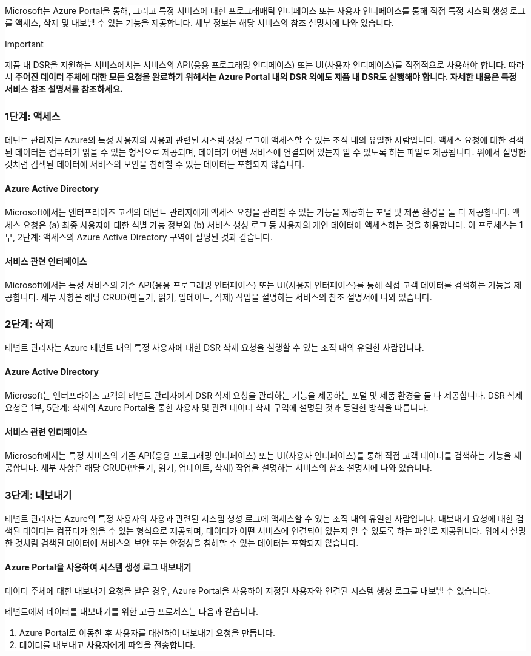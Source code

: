 Microsoft는 Azure Portal을 통해, 그리고 특정 서비스에 대한 프로그래매틱 인터페이스 또는 사용자 인터페이스를 통해 직접 특정 시스템 생성 로그를 액세스, 삭제 및 내보낼 수 있는 기능을 제공합니다. 세부 정보는 해당 서비스의 참조 설명서에 나와 있습니다.

>[!IMPORTANT]  
> 제품 내 DSR을 지원하는 서비스에서는 서비스의 API(응용 프로그래밍 인터페이스) 또는 UI(사용자 인터페이스)를 직접적으로 사용해야 합니다. 따라서 **주어진 데이터 주체에 대한 모든 요청을 완료하기 위해서는 Azure Portal 내의 DSR 외에도 제품 내 DSR도 실행해야 합니다. 자세한 내용은 특정 서비스 참조 설명서를 참조하세요.**

### <a name="step-1-access"></a>1단계: 액세스

테넌트 관리자는 Azure의 특정 사용자의 사용과 관련된 시스템 생성 로그에 액세스할 수 있는 조직 내의 유일한 사람입니다. 액세스 요청에 대한 검색된 데이터는 컴퓨터가 읽을 수 있는 형식으로 제공되며, 데이터가 어떤 서비스에 연결되어 있는지 알 수 있도록 하는 파일로 제공됩니다. 위에서 설명한 것처럼 검색된 데이터에 서비스의 보안을 침해할 수 있는 데이터는 포함되지 않습니다.

#### <a name="azure-active-directory"></a>Azure Active Directory

Microsoft에서는 엔터프라이즈 고객의 테넌트 관리자에게 액세스 요청을 관리할 수 있는 기능을 제공하는 포털 및 제품 환경을 둘 다 제공합니다. 액세스 요청은 (a) 최종 사용자에 대한 식별 가능 정보와 (b) 서비스 생성 로그 등 사용자의 개인 데이터에 액세스하는 것을 허용합니다. 이 프로세스는 1부, 2단계: 액세스의 Azure Active Directory 구역에 설명된 것과 같습니다.

#### <a name="service-specific-interfaces"></a>서비스 관련 인터페이스

Microsoft에서는 특정 서비스의 기존 API(응용 프로그래밍 인터페이스) 또는 UI(사용자 인터페이스)를 통해 직접 고객 데이터를 검색하는 기능을 제공합니다. 세부 사항은 해당 CRUD(만들기, 읽기, 업데이트, 삭제) 작업을 설명하는 서비스의 참조 설명서에 나와 있습니다.

### <a name="step-2-delete"></a>2단계: 삭제

테넌트 관리자는 Azure 테넌트 내의 특정 사용자에 대한 DSR 삭제 요청을 실행할 수 있는 조직 내의 유일한 사람입니다.

#### <a name="azure-active-directory"></a>Azure Active Directory

Microsoft는 엔터프라이즈 고객의 테넌트 관리자에게 DSR 삭제 요청을 관리하는 기능을 제공하는 포털 및 제품 환경을 둘 다 제공합니다. DSR 삭제 요청은 1부, 5단계: 삭제의 Azure Portal을 통한 사용자 및 관련 데이터 삭제 구역에 설명된 것과 동일한 방식을 따릅니다.

#### <a name="service-specific-interfaces"></a>서비스 관련 인터페이스

Microsoft에서는 특정 서비스의 기존 API(응용 프로그래밍 인터페이스) 또는 UI(사용자 인터페이스)를 통해 직접 고객 데이터를 검색하는 기능을 제공합니다. 세부 사항은 해당 CRUD(만들기, 읽기, 업데이트, 삭제) 작업을 설명하는 서비스의 참조 설명서에 나와 있습니다.

### <a name="step-3-export"></a>3단계: 내보내기

테넌트 관리자는 Azure의 특정 사용자의 사용과 관련된 시스템 생성 로그에 액세스할 수 있는 조직 내의 유일한 사람입니다. 내보내기 요청에 대한 검색된 데이터는 컴퓨터가 읽을 수 있는 형식으로 제공되며, 데이터가 어떤 서비스에 연결되어 있는지 알 수 있도록 하는 파일로 제공됩니다. 위에서 설명한 것처럼 검색된 데이터에 서비스의 보안 또는 안정성을 침해할 수 있는 데이터는 포함되지 않습니다.

#### <a name="export-system-generated-logs-using-the-azure-portal"></a>Azure Portal을 사용하여 시스템 생성 로그 내보내기

데이터 주체에 대한 내보내기 요청을 받은 경우, Azure Portal을 사용하여 지정된 사용자와 연결된 시스템 생성 로그를 내보낼 수 있습니다.

테넌트에서 데이터를 내보내기를 위한 고급 프로세스는 다음과 같습니다.

1. Azure Portal로 이동한 후 사용자를 대신하여 내보내기 요청을 만듭니다.
2. 데이터를 내보내고 사용자에게 파일을 전송합니다.
